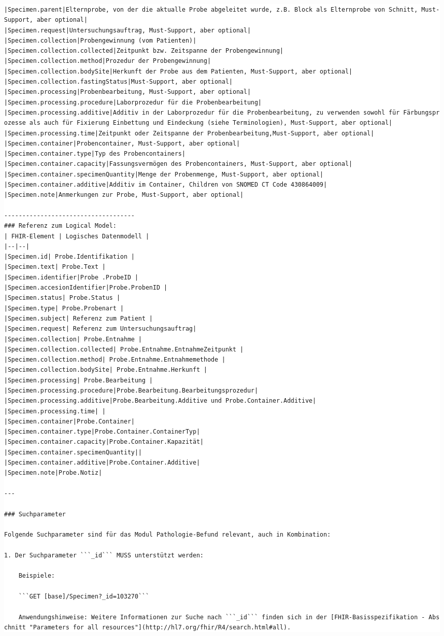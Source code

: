 ```
|Specimen.parent|Elternprobe, von der die aktualle Probe abgeleitet wurde, z.B. Block als Elternprobe von Schnitt, Must-Support, aber optional|
|Specimen.request|Untersuchungsauftrag, Must-Support, aber optional|
|Specimen.collection|Probengewinnung (vom Patienten)|
|Specimen.collection.collected|Zeitpunkt bzw. Zeitspanne der Probengewinnung|
|Specimen.collection.method|Prozedur der Probengewinnung|
|Specimen.collection.bodySite|Herkunft der Probe aus dem Patienten, Must-Support, aber optional|
|Specimen.collection.fastingStatus|Must-Support, aber optional|
|Specimen.processing|Probenbearbeitung, Must-Support, aber optional|
|Specimen.processing.procedure|Laborprozedur für die Probenbearbeitung|
|Specimen.processing.additive|Additiv in der Laborprozedur für die Probenbearbeitung, zu verwenden sowohl für Färbungsprozesse als auch für Fixierung Einbettung und Eindeckung (siehe Terminologien), Must-Support, aber optional|
|Specimen.processing.time|Zeitpunkt oder Zeitspanne der Probenbearbeitung,Must-Support, aber optional|
|Specimen.container|Probencontainer, Must-Support, aber optional|
|Specimen.container.type|Typ des Probencontainers|
|Specimen.container.capacity|Fassungsvermögen des Probencontainers, Must-Support, aber optional|
|Specimen.container.specimenQuantity|Menge der Probenmenge, Must-Support, aber optional|
|Specimen.container.additive|Additiv im Container, Children von SNOMED CT Code 430864009|
|Specimen.note|Anmerkungen zur Probe, Must-Support, aber optional|

------------------------------------
### Referenz zum Logical Model:
| FHIR-Element | Logisches Datenmodell |
|--|--|
|Specimen.id| Probe.Identifikation |
|Specimen.text| Probe.Text |
|Specimen.identifier|Probe .ProbeID |
|Specimen.accesionIdentifier|Probe.ProbenID |
|Specimen.status| Probe.Status |
|Specimen.type| Probe.Probenart |
|Specimen.subject| Referenz zum Patient |
|Specimen.request| Referenz zum Untersuchungsauftrag|
|Specimen.collection| Probe.Entnahme |
|Specimen.collection.collected| Probe.Entnahme.EntnahmeZeitpunkt |
|Specimen.collection.method| Probe.Entnahme.Entnahmemethode |
|Specimen.collection.bodySite| Probe.Entnahme.Herkunft |
|Specimen.processing| Probe.Bearbeitung |
|Specimen.processing.procedure|Probe.Bearbeitung.Bearbeitungsprozedur|
|Specimen.processing.additive|Probe.Bearbeitung.Additive und Probe.Container.Additive|
|Specimen.processing.time| |
|Specimen.container|Probe.Container|
|Specimen.container.type|Probe.Container.ContainerTyp|
|Specimen.container.capacity|Probe.Container.Kapazität|
|Specimen.container.specimenQuantity||
|Specimen.container.additive|Probe.Container.Additive|
|Specimen.note|Probe.Notiz|

---

### Suchparameter

Folgende Suchparameter sind für das Modul Pathologie-Befund relevant, auch in Kombination:

1. Der Suchparameter ```_id``` MUSS unterstützt werden:

    Beispiele:
    
    ```GET [base]/Specimen?_id=103270```

    Anwendungshinweise: Weitere Informationen zur Suche nach ```_id``` finden sich in der [FHIR-Basisspezifikation - Abschnitt "Parameters for all resources"](http://hl7.org/fhir/R4/search.html#all).
```